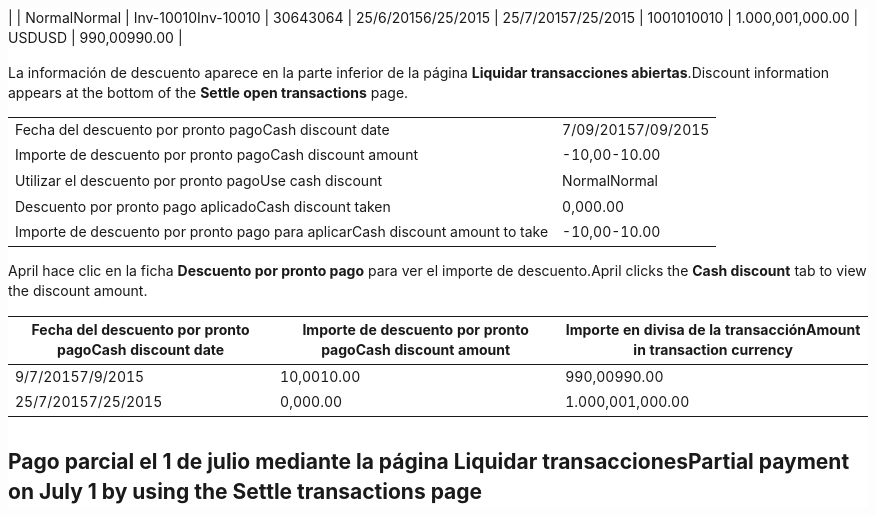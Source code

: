 |      | <span data-ttu-id="0e17f-140">Normal</span><span class="sxs-lookup"><span data-stu-id="0e17f-140">Normal</span></span>            | <span data-ttu-id="0e17f-141">Inv-10010</span><span class="sxs-lookup"><span data-stu-id="0e17f-141">Inv-10010</span></span> | <span data-ttu-id="0e17f-142">3064</span><span class="sxs-lookup"><span data-stu-id="0e17f-142">3064</span></span>    | <span data-ttu-id="0e17f-143">25/6/2015</span><span class="sxs-lookup"><span data-stu-id="0e17f-143">6/25/2015</span></span> | <span data-ttu-id="0e17f-144">25/7/2015</span><span class="sxs-lookup"><span data-stu-id="0e17f-144">7/25/2015</span></span> | <span data-ttu-id="0e17f-145">10010</span><span class="sxs-lookup"><span data-stu-id="0e17f-145">10010</span></span>   | <span data-ttu-id="0e17f-146">1.000,00</span><span class="sxs-lookup"><span data-stu-id="0e17f-146">1,000.00</span></span>                       | <span data-ttu-id="0e17f-147">USD</span><span class="sxs-lookup"><span data-stu-id="0e17f-147">USD</span></span>      | <span data-ttu-id="0e17f-148">990,00</span><span class="sxs-lookup"><span data-stu-id="0e17f-148">990.00</span></span>           |

<span data-ttu-id="0e17f-149">La información de descuento aparece en la parte inferior de la página **Liquidar transacciones abiertas**.</span><span class="sxs-lookup"><span data-stu-id="0e17f-149">Discount information appears at the bottom of the **Settle open transactions** page.</span></span>

|                              |           |
|------------------------------|-----------|
| <span data-ttu-id="0e17f-150">Fecha del descuento por pronto pago</span><span class="sxs-lookup"><span data-stu-id="0e17f-150">Cash discount date</span></span>           | <span data-ttu-id="0e17f-151">7/09/2015</span><span class="sxs-lookup"><span data-stu-id="0e17f-151">7/09/2015</span></span> |
| <span data-ttu-id="0e17f-152">Importe de descuento por pronto pago</span><span class="sxs-lookup"><span data-stu-id="0e17f-152">Cash discount amount</span></span>         | <span data-ttu-id="0e17f-153">-10,00</span><span class="sxs-lookup"><span data-stu-id="0e17f-153">-10.00</span></span>    |
| <span data-ttu-id="0e17f-154">Utilizar el descuento por pronto pago</span><span class="sxs-lookup"><span data-stu-id="0e17f-154">Use cash discount</span></span>            | <span data-ttu-id="0e17f-155">Normal</span><span class="sxs-lookup"><span data-stu-id="0e17f-155">Normal</span></span>    |
| <span data-ttu-id="0e17f-156">Descuento por pronto pago aplicado</span><span class="sxs-lookup"><span data-stu-id="0e17f-156">Cash discount taken</span></span>          | <span data-ttu-id="0e17f-157">0,00</span><span class="sxs-lookup"><span data-stu-id="0e17f-157">0.00</span></span>      |
| <span data-ttu-id="0e17f-158">Importe de descuento por pronto pago para aplicar</span><span class="sxs-lookup"><span data-stu-id="0e17f-158">Cash discount amount to take</span></span> | <span data-ttu-id="0e17f-159">-10,00</span><span class="sxs-lookup"><span data-stu-id="0e17f-159">-10.00</span></span>    |

<span data-ttu-id="0e17f-160">April hace clic en la ficha **Descuento por pronto pago** para ver el importe de descuento.</span><span class="sxs-lookup"><span data-stu-id="0e17f-160">April clicks the **Cash discount** tab to view the discount amount.</span></span>

| <span data-ttu-id="0e17f-161">Fecha del descuento por pronto pago</span><span class="sxs-lookup"><span data-stu-id="0e17f-161">Cash discount date</span></span> | <span data-ttu-id="0e17f-162">Importe de descuento por pronto pago</span><span class="sxs-lookup"><span data-stu-id="0e17f-162">Cash discount amount</span></span> | <span data-ttu-id="0e17f-163">Importe en divisa de la transacción</span><span class="sxs-lookup"><span data-stu-id="0e17f-163">Amount in transaction currency</span></span> |
|--------------------|----------------------|--------------------------------|
| <span data-ttu-id="0e17f-164">9/7/2015</span><span class="sxs-lookup"><span data-stu-id="0e17f-164">7/9/2015</span></span>           | <span data-ttu-id="0e17f-165">10,00</span><span class="sxs-lookup"><span data-stu-id="0e17f-165">10.00</span></span>                | <span data-ttu-id="0e17f-166">990,00</span><span class="sxs-lookup"><span data-stu-id="0e17f-166">990.00</span></span>                         |
| <span data-ttu-id="0e17f-167">25/7/2015</span><span class="sxs-lookup"><span data-stu-id="0e17f-167">7/25/2015</span></span>          | <span data-ttu-id="0e17f-168">0,00</span><span class="sxs-lookup"><span data-stu-id="0e17f-168">0.00</span></span>                 | <span data-ttu-id="0e17f-169">1.000,00</span><span class="sxs-lookup"><span data-stu-id="0e17f-169">1,000.00</span></span>                       |

## <a name="partial-payment-on-july-1-by-using-the-settle-transactions-page"></a><span data-ttu-id="0e17f-170">Pago parcial el 1 de julio mediante la página Liquidar transacciones</span><span class="sxs-lookup"><span data-stu-id="0e17f-170">Partial payment on July 1 by using the Settle transactions page</span></span>
